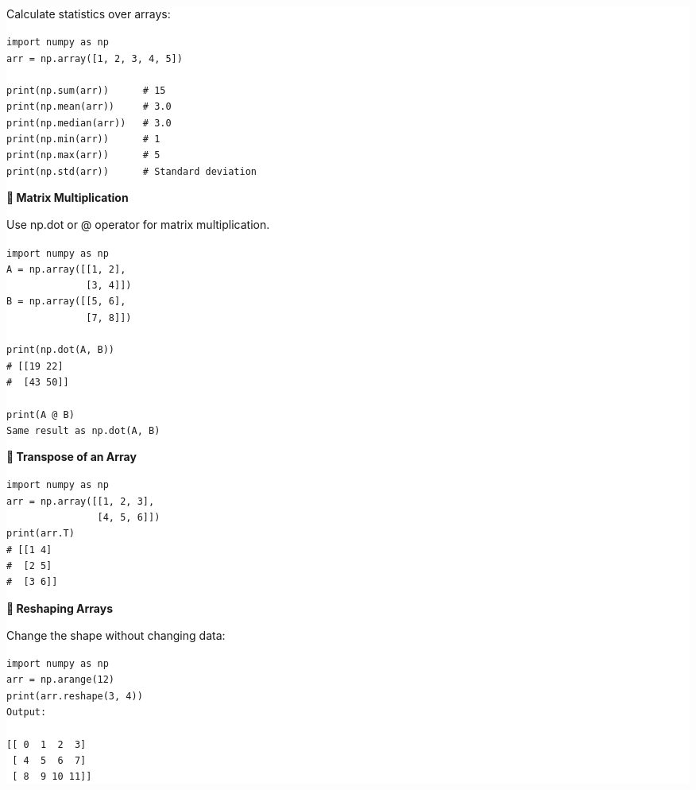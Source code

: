 Calculate statistics over arrays:
```
import numpy as np
arr = np.array([1, 2, 3, 4, 5])

print(np.sum(arr))      # 15
print(np.mean(arr))     # 3.0
print(np.median(arr))   # 3.0
print(np.min(arr))      # 1
print(np.max(arr))      # 5
print(np.std(arr))      # Standard deviation
```

**🔸 Matrix Multiplication**

Use np.dot or @ operator for matrix multiplication.
```
import numpy as np
A = np.array([[1, 2],
              [3, 4]])
B = np.array([[5, 6],
              [7, 8]])

print(np.dot(A, B))
# [[19 22]
#  [43 50]]

print(A @ B)
Same result as np.dot(A, B)
```
**🔸 Transpose of an Array**
```
import numpy as np
arr = np.array([[1, 2, 3],
                [4, 5, 6]])
print(arr.T)
# [[1 4]
#  [2 5]
#  [3 6]]
```

**🔸 Reshaping Arrays**

Change the shape without changing data:
```
import numpy as np
arr = np.arange(12)
print(arr.reshape(3, 4))
Output:

[[ 0  1  2  3]
 [ 4  5  6  7]
 [ 8  9 10 11]]
```
